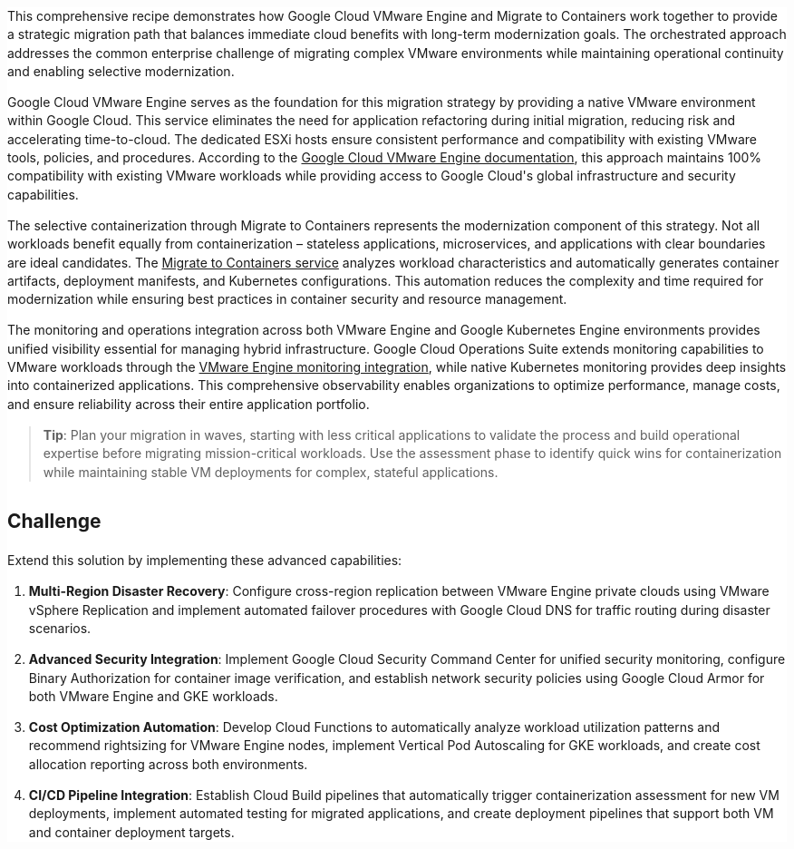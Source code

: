 This comprehensive recipe demonstrates how Google Cloud VMware Engine and Migrate to Containers work together to provide a strategic migration path that balances immediate cloud benefits with long-term modernization goals. The orchestrated approach addresses the common enterprise challenge of migrating complex VMware environments while maintaining operational continuity and enabling selective modernization.

Google Cloud VMware Engine serves as the foundation for this migration strategy by providing a native VMware environment within Google Cloud. This service eliminates the need for application refactoring during initial migration, reducing risk and accelerating time-to-cloud. The dedicated ESXi hosts ensure consistent performance and compatibility with existing VMware tools, policies, and procedures. According to the [Google Cloud VMware Engine documentation](https://cloud.google.com/vmware-engine/docs/concepts/architecture), this approach maintains 100% compatibility with existing VMware workloads while providing access to Google Cloud's global infrastructure and security capabilities.

The selective containerization through Migrate to Containers represents the modernization component of this strategy. Not all workloads benefit equally from containerization – stateless applications, microservices, and applications with clear boundaries are ideal candidates. The [Migrate to Containers service](https://cloud.google.com/migrate/containers/docs/getting-started) analyzes workload characteristics and automatically generates container artifacts, deployment manifests, and Kubernetes configurations. This automation reduces the complexity and time required for modernization while ensuring best practices in container security and resource management.

The monitoring and operations integration across both VMware Engine and Google Kubernetes Engine environments provides unified visibility essential for managing hybrid infrastructure. Google Cloud Operations Suite extends monitoring capabilities to VMware workloads through the [VMware Engine monitoring integration](https://cloud.google.com/vmware-engine/docs/monitoring), while native Kubernetes monitoring provides deep insights into containerized applications. This comprehensive observability enables organizations to optimize performance, manage costs, and ensure reliability across their entire application portfolio.

> **Tip**: Plan your migration in waves, starting with less critical applications to validate the process and build operational expertise before migrating mission-critical workloads. Use the assessment phase to identify quick wins for containerization while maintaining stable VM deployments for complex, stateful applications.

## Challenge

Extend this solution by implementing these advanced capabilities:

1. **Multi-Region Disaster Recovery**: Configure cross-region replication between VMware Engine private clouds using VMware vSphere Replication and implement automated failover procedures with Google Cloud DNS for traffic routing during disaster scenarios.

2. **Advanced Security Integration**: Implement Google Cloud Security Command Center for unified security monitoring, configure Binary Authorization for container image verification, and establish network security policies using Google Cloud Armor for both VMware Engine and GKE workloads.

3. **Cost Optimization Automation**: Develop Cloud Functions to automatically analyze workload utilization patterns and recommend rightsizing for VMware Engine nodes, implement Vertical Pod Autoscaling for GKE workloads, and create cost allocation reporting across both environments.

4. **CI/CD Pipeline Integration**: Establish Cloud Build pipelines that automatically trigger containerization assessment for new VM deployments, implement automated testing for migrated applications, and create deployment pipelines that support both VM and container deployment targets.
